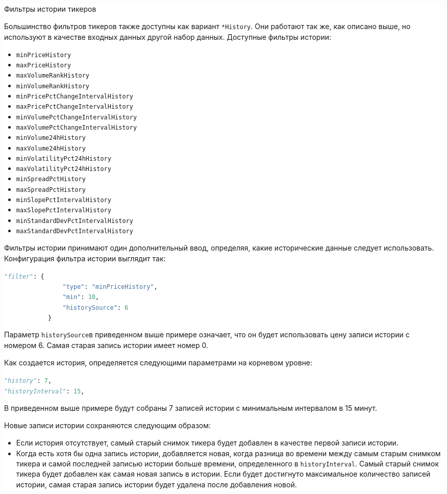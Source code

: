 

Фильтры истории тикеров 

Большинство фильтров тикеров также доступны как вариант `*History`. Они работают так же, как описано выше, но используют в качестве входных данных другой набор данных. Доступные фильтры истории:

* `minPriceHistory`
* `maxPriceHistory`
* `maxVolumeRankHistory`
* `minVolumeRankHistory`
* `minPricePctChangeIntervalHistory`
* `maxPricePctChangeIntervalHistory`
* `minVolumePctChangeIntervalHistory`
* `maxVolumePctChangeIntervalHistory`
* `minVolume24hHistory`
* `maxVolume24hHistory`
* `minVolatilityPct24hHistory`
* `maxVolatilityPct24hHistory`
* `minSpreadPctHistory`
* `maxSpreadPctHistory`
* `minSlopePctIntervalHistory`
* `maxSlopePctIntervalHistory`
* `minStandardDevPctIntervalHistory`
* `maxStandardDevPctIntervalHistory`

Фильтры истории принимают один дополнительный ввод, определяя, какие исторические данные следует использовать. Конфигурация фильтра истории выглядит так:

```python
"filter": {
				"type": "minPriceHistory",
				"min": 10,
				"historySource": 6
			}
```

Параметр `historySource`в приведенном выше примере означает, что он будет использовать цену записи истории с номером 6. Самая старая запись истории имеет номер 0. 

Как создается история, определяется следующими параметрами на корневом уровне:

```python
"history": 7,
"historyInterval": 15,
```

В приведенном выше примере будут собраны 7 записей истории с минимальным интервалом в 15 минут. 

Новые записи истории сохраняются следующим образом: 

* Если история отсутствует, самый старый снимок тикера будет добавлен в качестве первой записи истории. 
* Когда есть хотя бы одна запись истории, добавляется новая, когда разница во времени между самым старым снимком тикера и самой последней записью истории больше времени, определенного в `historyInterval`. Самый старый снимок тикера будет добавлен как самая новая запись в истории. Если будет достигнуто максимальное количество записей истории, самая старая запись истории будет удалена после добавления новой. 
